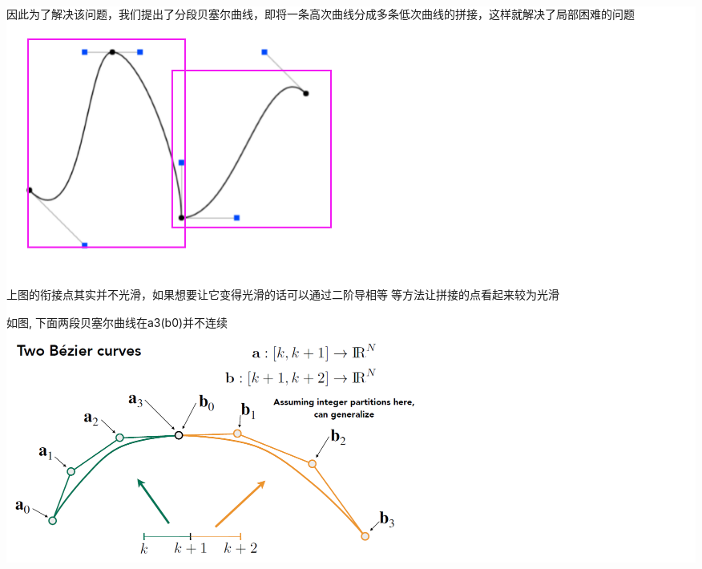 因此为了解决该问题，我们提出了分段贝塞尔曲线，即将一条高次曲线分成多条低次曲线的拼接，这样就解决了局部困难的问题
<img src="assets/image-20231030225032975.png" alt="image-20231030225032975" style="zoom:67%;" />

上图的衔接点其实并不光滑，如果想要让它变得光滑的话可以通过二阶导相等 等方法让拼接的点看起来较为光滑

如图, 下面两段贝塞尔曲线在a3(b0)并不连续

<img src="./assets/image-20231105175413668.png" alt="image-20231105175413668" style="zoom:50%;" /> 

